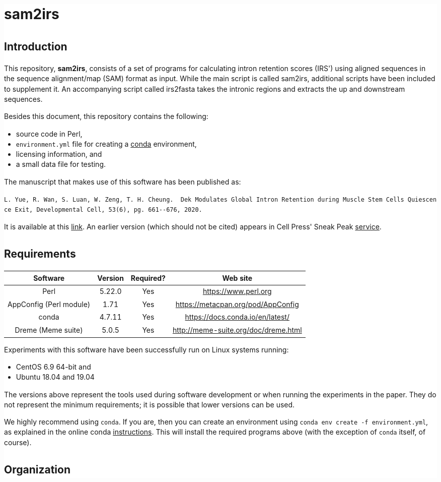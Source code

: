 sam2irs
=======


Introduction
------------

This repository, **sam2irs**, consists of a set of programs for calculating intron retention scores (IRS') using aligned sequences in the sequence alignment/map (SAM) format as input.  While the main script is called sam2irs, additional scripts have been included to supplement it.  An accompanying script called irs2fasta takes the intronic regions and extracts the up and downstream sequences.

Besides this document, this repository contains the following:

  * source code in Perl,
  * `environment.yml` file for creating a [conda](https://docs.conda.io/en/latest/) environment,
  * licensing information, and
  * a small data file for testing.

The manuscript that makes use of this software has been published as:

    L. Yue, R. Wan, S. Luan, W. Zeng, T. H. Cheung.  Dek Modulates Global Intron Retention during Muscle Stem Cells Quiescence Exit, Developmental Cell, 53(6), pg. 661--676, 2020.

It is available at this [link](https://doi.org/10.1016/j.devcel.2020.05.006).  An earlier version (which should not be cited) appears in Cell Press' Sneak Peak [service](https://papers.ssrn.com/sol3/papers.cfm?abstract_id=3385139).


Requirements
------------

| Software                | Version | Required? | Web site                                    |
|:-----------------------:|:-------:|:---------:|:-------------------------------------------:|
| Perl                    | 5.22.0  | Yes       | https://www.perl.org                        |
| AppConfig (Perl module) | 1.71    | Yes       | https://metacpan.org/pod/AppConfig          |
| conda                   | 4.7.11  | Yes       | https://docs.conda.io/en/latest/            |
| Dreme (Meme suite)      | 5.0.5   | Yes       | http://meme-suite.org/doc/dreme.html        |

Experiments with this software have been successfully run on Linux systems running:
  * CentOS 6.9 64-bit and
  * Ubuntu 18.04 and 19.04

The versions above represent the tools used during software development or when running the experiments in the paper. They do not represent the minimum requirements; it is possible that lower versions can be used.

We highly recommend using `conda`.  If you are, then you can create an environment using `conda env create -f environment.yml`, as explained in the online conda [instructions](https://conda.io/projects/conda/en/latest/user-guide/tasks/manage-environments.html#creating-an-environment-from-an-environment-yml-file).  This will install the required programs above (with the exception of `conda` itself, of course).


Organization
------------
